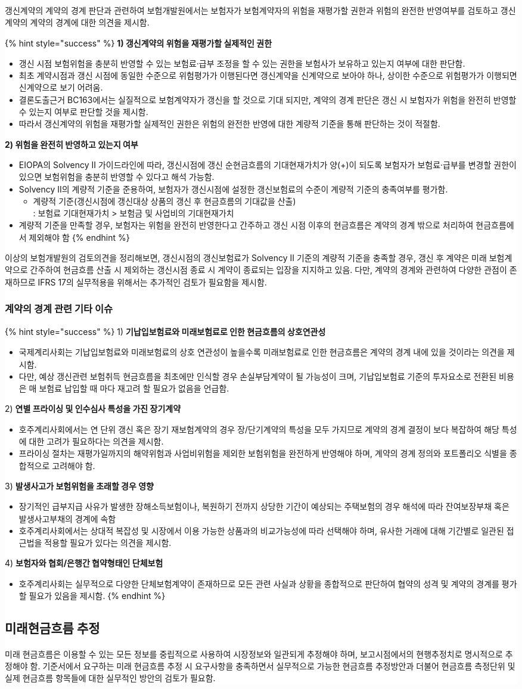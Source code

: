 갱신계약의 계약의 경계 판단과 관련하여 보험개발원에서는 보험자가 보험계약자의 위험을 재평가할 권한과 위험의 완전한 반영여부를 검토하고 갱신계약의 계약의 경계에 대한 의견을 제시함.&#x20;

{% hint style="success" %}
**1)	갱신계약의 위험을 재평가할 실제적인 권한**  &#x20;

* 갱신 시점 보험위험을 충분히 반영할 수 있는 보험료·급부 조정을 할 수 있는 권한을 보험사가 보유하고 있는지 여부에 대한 판단함.
* 최초 계약시점과 갱신 시점에 동일한 수준으로 위험평가가 이행된다면 갱신계약을 신계약으로 보아야 하나, 상이한 수준으로 위험평가가 이행되면 신계약으로 보기 어려움.
* 결론도출근거 BC163에서는 실질적으로 보험계약자가 갱신을 할 것으로 기대 되지만, 계약의 경계 판단은 갱신 시 보험자가 위험을 완전히 반영할 수 있는지 여부로 판단할 것을 제시함.
* 따라서 갱신계약의 위험을 재평가할 실제적인 권한은 위험의 완전한 반영에 대한 계량적 기준을 통해 판단하는 것이 적절함.  &#x20;

**2)	위험을 완전히 반영하고 있는지 여부**&#x20;

* EIOPA의 Solvency II 가이드라인에 따라, 갱신시점에 갱신 순현금흐름의 기대현재가치가 양(+)이 되도록 보험자가 보험료·급부를 변경할 권한이 있으면 보험위험을 충분히 반영할 수 있다고 해석 가능함.
* Solvency II의 계량적 기준을 준용하여, 보험자가 갱신시점에 설정한 갱신보험료의 수준이 계량적 기준의 충족여부를 평가함.
  * 계량적 기준(갱신시점에 갱신대상 상품의 갱신 후 현금흐름의 기대값을 산출) \
    : 보험료 기대현재가치 > 보험금 및 사업비의 기대현재가치 &#x20;
* 계량적 기준을 만족할 경우, 보험자는 위험을 완전히 반영한다고 간주하고 갱신 시점 이후의 현금흐름은 계약의 경계 밖으로 처리하여 현금흐름에서 제외해야 함
{% endhint %}

이상의 보험개발원의 검토의견을 정리해보면, 갱신시점의 갱신보험료가 Solvency II 기준의 계량적 기준을 충족할 경우, 갱신 후 계약은 미래 보험계약으로 간주하여 현금흐름 산출 시 제외하는 갱신시점 종료 시 계약이 종료되는 입장을 지지하고 있음. 다만, 계약의 경계와 관련하여 다양한 관점이 존재하므로 IFRS 17의 실무적용을 위해서는 추가적인 검토가 필요함을 제시함.&#x20;

### 계약의 경계 관련 기타 이슈

{% hint style="success" %}
1\)	**기납입보험료와 미래보험료로 인한 현금흐름의 상호연관성**  &#x20;

* 국제계리사회는 기납입보험료와 미래보험료의 상호 연관성이 높을수록 미래보험료로 인한 현금흐름은 계약의 경계 내에 있을 것이라는 의견을 제시함.&#x20;
* 다만, 예상 갱신관련 보험취득 현금흐름을 최초에만 인식할 경우 손실부담계약이 될 가능성이 크며, 기납입보험료 기준의 투자요소로 전환된 비용은 매 보험료 납입할 때 마다 재고려 할 필요가 없음을 언급함.&#x20;

2\)	**연별 프라이싱 및 인수심사 특성을 가진 장기계약**&#x20;

* 호주계리사회에서는 연 단위 갱신 혹은 장기 재보험계약의 경우 장/단기계약의 특성을 모두 가지므로 계약의 경계 결정이 보다 복잡하여 해당 특성에 대한 고려가 필요하다는 의견을 제시함.&#x20;
* 프라이싱 절차는 재평가일까지의 해약위험과 사업비위험을 제외한 보험위험을 완전하게 반영해야 하며, 계약의 경계 정의와 포트폴리오 식별을 종합적으로 고려해야 함.&#x20;


3\)	**발생사고가 보험위험을 초래할 경우 영향**&#x20;

* 장기적인 급부지급 사유가 발생한 장해소득보험이나, 복원하기 전까지 상당한 기간이 예상되는 주택보험의 경우 해석에 따라 잔여보장부채 혹은 발생사고부채의 경계에 속함&#x20;
* 호주계리사회에서는 상대적 복잡성 및 시장에서 이용 가능한 상품과의 비교가능성에 따라 선택해야 하며, 유사한 거래에 대해 기간별로 일관된 접근법을 적용할 필요가 있다는 의견을 제시함. &#x20;

4\)	**보험자와 협회/은행간 협약형태인 단체보험**&#x20;

* 호주계리사회는 실무적으로 다양한 단체보험계약이 존재하므로 모든 관련 사실과 상황을 종합적으로 판단하여 협약의 성격 및 계약의 경계를 평가할 필요가 있음을 제시함. &#x20;
{% endhint %}

## 미래현금흐름 추정

미래 현금흐름은 이용할 수 있는 모든 정보를 중립적으로 사용하여 시장정보와 일관되게 추정해야 하며, 보고시점에서의 현행추정치로 명시적으로 추정해야 함. 기준서에서 요구하는 미래 현금흐름 추정 시 요구사항을 충족하면서 실무적으로 가능한 현금흐름 추정방안과 더불어 현금흐름 측정단위 및 실제 현금흐름 항목들에 대한 실무적인 방안의 검토가 필요함.
